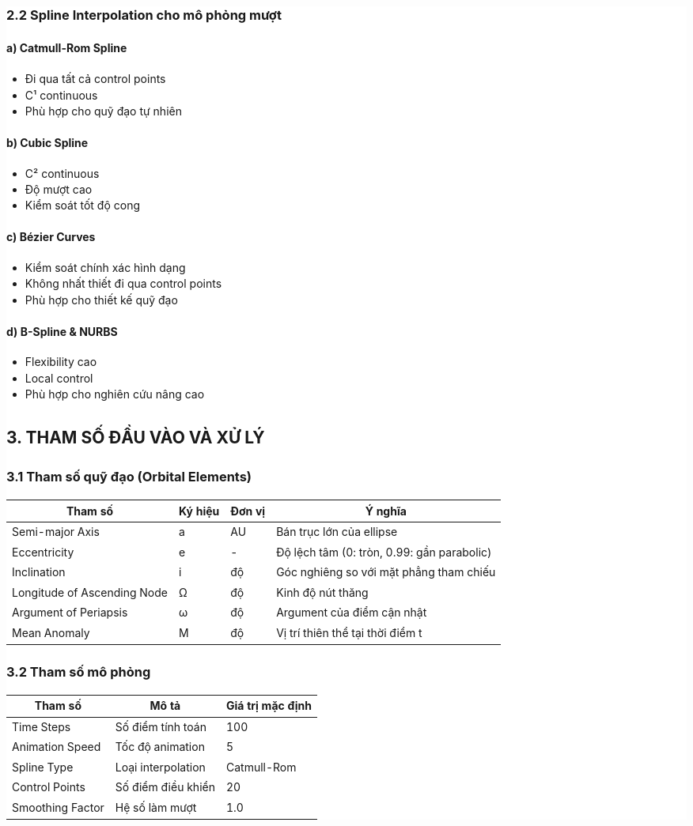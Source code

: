 ### 2.2 Spline Interpolation cho mô phỏng mượt

#### a) Catmull-Rom Spline
- Đi qua tất cả control points
- C¹ continuous
- Phù hợp cho quỹ đạo tự nhiên

#### b) Cubic Spline
- C² continuous
- Độ mượt cao
- Kiểm soát tốt độ cong

#### c) Bézier Curves
- Kiểm soát chính xác hình dạng
- Không nhất thiết đi qua control points
- Phù hợp cho thiết kế quỹ đạo

#### d) B-Spline & NURBS
- Flexibility cao
- Local control
- Phù hợp cho nghiên cứu nâng cao

## 3. THAM SỐ ĐẦU VÀO VÀ XỬ LÝ

### 3.1 Tham số quỹ đạo (Orbital Elements)

| Tham số | Ký hiệu | Đơn vị | Ý nghĩa |
|---------|---------|--------|---------|
| Semi-major Axis | a | AU | Bán trục lớn của ellipse |
| Eccentricity | e | - | Độ lệch tâm (0: tròn, 0.99: gần parabolic) |
| Inclination | i | độ | Góc nghiêng so với mặt phẳng tham chiếu |
| Longitude of Ascending Node | Ω | độ | Kinh độ nút thăng |
| Argument of Periapsis | ω | độ | Argument của điểm cận nhật |
| Mean Anomaly | M | độ | Vị trí thiên thể tại thời điểm t |

### 3.2 Tham số mô phỏng

| Tham số | Mô tả | Giá trị mặc định |
|---------|-------|------------------|
| Time Steps | Số điểm tính toán | 100 |
| Animation Speed | Tốc độ animation | 5 |
| Spline Type | Loại interpolation | Catmull-Rom |
| Control Points | Số điểm điều khiển | 20 |
| Smoothing Factor | Hệ số làm mượt | 1.0 |
